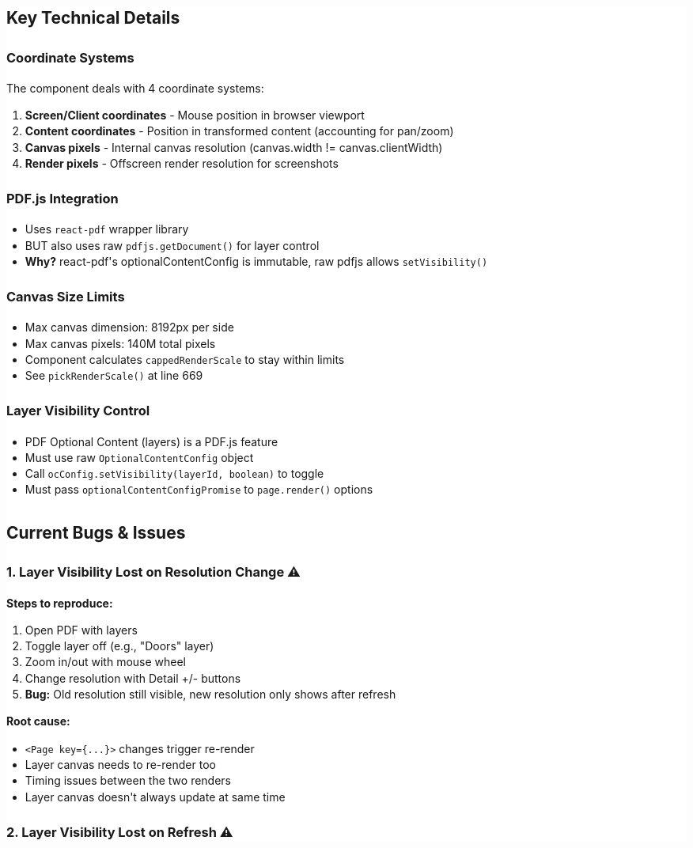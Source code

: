 ## Key Technical Details

### Coordinate Systems

The component deals with 4 coordinate systems:

1. **Screen/Client coordinates** - Mouse position in browser viewport
2. **Content coordinates** - Position in transformed content (accounting for pan/zoom)
3. **Canvas pixels** - Internal canvas resolution (canvas.width != canvas.clientWidth)
4. **Render pixels** - Offscreen render resolution for screenshots

### PDF.js Integration

- Uses `react-pdf` wrapper library
- BUT also uses raw `pdfjs.getDocument()` for layer control
- **Why?** react-pdf's optionalContentConfig is immutable, raw pdfjs allows `setVisibility()`

### Canvas Size Limits

- Max canvas dimension: 8192px per side
- Max canvas pixels: 140M total pixels
- Component calculates `cappedRenderScale` to stay within limits
- See `pickRenderScale()` at line 669

### Layer Visibility Control

- PDF Optional Content (layers) is a PDF.js feature
- Must use raw `OptionalContentConfig` object
- Call `ocConfig.setVisibility(layerId, boolean)` to toggle
- Must pass `optionalContentConfigPromise` to `page.render()` options

## Current Bugs & Issues

### 1. Layer Visibility Lost on Resolution Change ⚠️

**Steps to reproduce:**

1. Open PDF with layers
2. Toggle layer off (e.g., "Doors" layer)
3. Zoom in/out with mouse wheel
4. Change resolution with Detail +/- buttons
5. **Bug:** Old resolution still visible, new resolution only shows after refresh

**Root cause:**

- `<Page key={...}>` changes trigger re-render
- Layer canvas needs to re-render too
- Timing issues between the two renders
- Layer canvas doesn't always update at same time

### 2. Layer Visibility Lost on Refresh ⚠️
